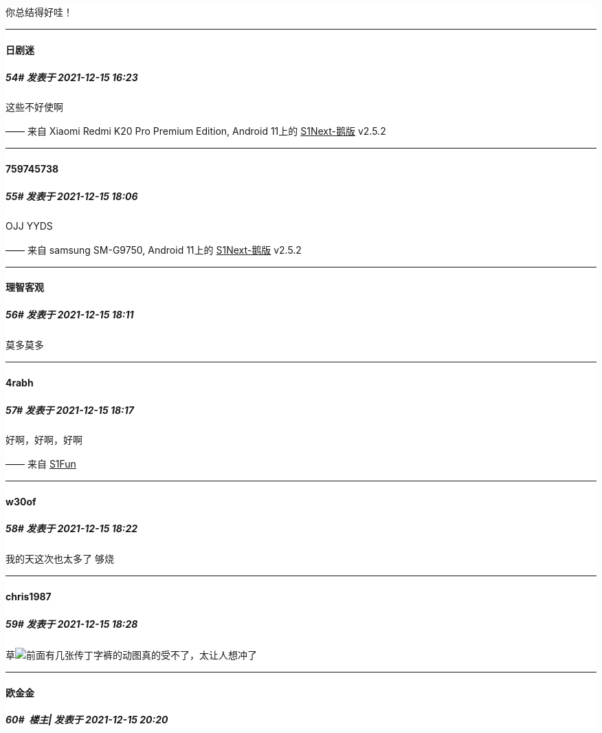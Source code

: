 你总结得好哇！

*****

####  日剧迷  
##### 54#       发表于 2021-12-15 16:23

这些不好使啊

—— 来自 Xiaomi Redmi K20 Pro Premium Edition, Android 11上的 [S1Next-鹅版](https://github.com/ykrank/S1-Next/releases) v2.5.2

*****

####  759745738  
##### 55#       发表于 2021-12-15 18:06

OJJ YYDS

—— 来自 samsung SM-G9750, Android 11上的 [S1Next-鹅版](https://github.com/ykrank/S1-Next/releases) v2.5.2

*****

####  理智客观  
##### 56#       发表于 2021-12-15 18:11

莫多莫多

*****

####  4rabh  
##### 57#       发表于 2021-12-15 18:17

好啊，好啊，好啊

—— 来自 [S1Fun](https://s1fun.koalcat.com)

*****

####  w30of  
##### 58#       发表于 2021-12-15 18:22

我的天这次也太多了
够烧

*****

####  chris1987  
##### 59#       发表于 2021-12-15 18:28

草<img src="https://static.saraba1st.com/image/smiley/face2017/103.png" referrerpolicy="no-referrer">前面有几张传丁字裤的动图真的受不了，太让人想冲了

*****

####  欧金金  
##### 60#         楼主| 发表于 2021-12-15 20:20
